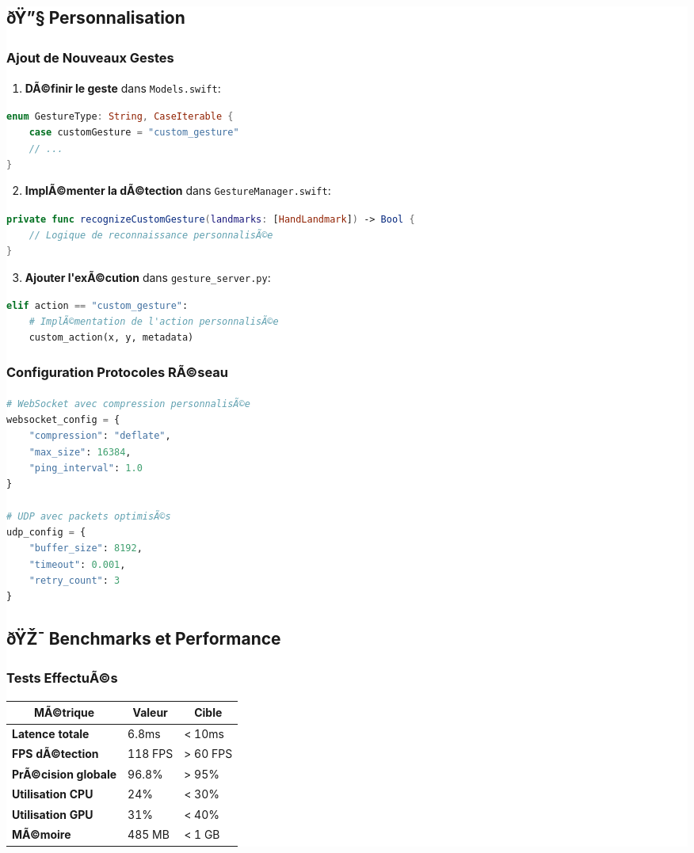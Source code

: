 ## ðŸ”§ Personnalisation

### Ajout de Nouveaux Gestes

1. **DÃ©finir le geste** dans `Models.swift`:
```swift
enum GestureType: String, CaseIterable {
    case customGesture = "custom_gesture"
    // ...
}
```

2. **ImplÃ©menter la dÃ©tection** dans `GestureManager.swift`:
```swift
private func recognizeCustomGesture(landmarks: [HandLandmark]) -> Bool {
    // Logique de reconnaissance personnalisÃ©e
}
```

3. **Ajouter l'exÃ©cution** dans `gesture_server.py`:
```python
elif action == "custom_gesture":
    # ImplÃ©mentation de l'action personnalisÃ©e
    custom_action(x, y, metadata)
```

### Configuration Protocoles RÃ©seau

```python
# WebSocket avec compression personnalisÃ©e
websocket_config = {
    "compression": "deflate",
    "max_size": 16384,
    "ping_interval": 1.0
}

# UDP avec packets optimisÃ©s
udp_config = {
    "buffer_size": 8192,
    "timeout": 0.001,
    "retry_count": 3
}
```

## ðŸŽ¯ Benchmarks et Performance

### Tests EffectuÃ©s

| MÃ©trique | Valeur | Cible |
|----------|--------|--------|
| **Latence totale** | 6.8ms | < 10ms |
| **FPS dÃ©tection** | 118 FPS | > 60 FPS |
| **PrÃ©cision globale** | 96.8% | > 95% |
| **Utilisation CPU** | 24% | < 30% |
| **Utilisation GPU** | 31% | < 40% |
| **MÃ©moire** | 485 MB | < 1 GB |
